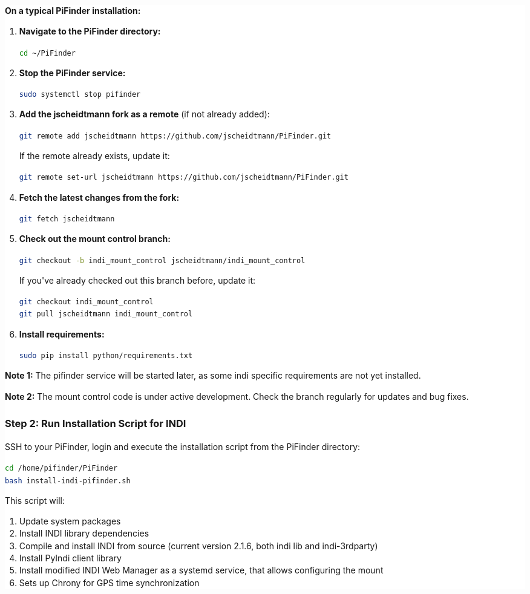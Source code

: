 **On a typical PiFinder installation:**

1. **Navigate to the PiFinder directory:**
   ```bash
   cd ~/PiFinder
   ```

2. **Stop the PiFinder service:**
   ```bash
   sudo systemctl stop pifinder
   ```

3. **Add the jscheidtmann fork as a remote** (if not already added):
   ```bash
   git remote add jscheidtmann https://github.com/jscheidtmann/PiFinder.git
   ```

   If the remote already exists, update it:
   ```bash
   git remote set-url jscheidtmann https://github.com/jscheidtmann/PiFinder.git
   ```

4. **Fetch the latest changes from the fork:**
   ```bash
   git fetch jscheidtmann
   ```

5. **Check out the mount control branch:**
   ```bash
   git checkout -b indi_mount_control jscheidtmann/indi_mount_control
   ```

   If you've already checked out this branch before, update it:
   ```bash
   git checkout indi_mount_control
   git pull jscheidtmann indi_mount_control
   ```

6. **Install requirements:**
   ```bash
   sudo pip install python/requirements.txt
   ```

**Note 1:** The pifinder service will be started later, as some indi specific requirements are not yet installed.

**Note 2:** The mount control code is under active development. Check the branch regularly for updates and bug fixes.

### Step 2: Run Installation Script for INDI

SSH to your PiFinder, login and execute the installation script from the PiFinder directory:

```bash
cd /home/pifinder/PiFinder
bash install-indi-pifinder.sh
```

This script will:
1. Update system packages
2. Install INDI library dependencies
3. Compile and install INDI from source (current version 2.1.6, both indi lib and indi-3rdparty)
4. Install PyIndi client library
5. Install modified INDI Web Manager as a systemd service, that allows configuring the mount
6. Sets up Chrony for GPS time synchronization
